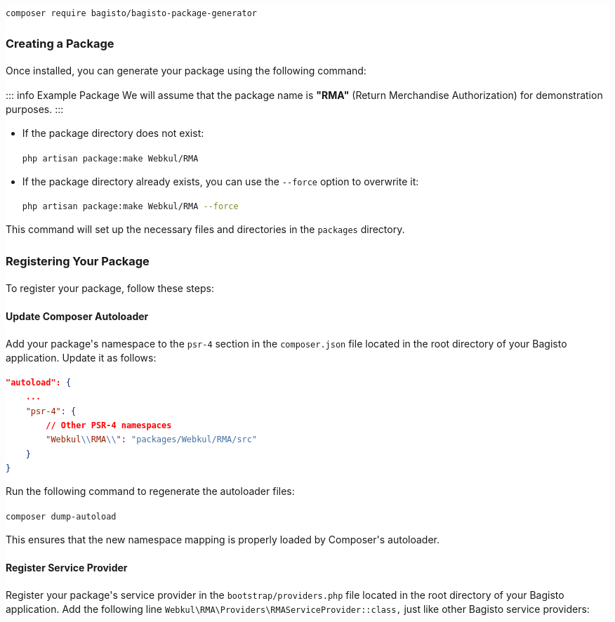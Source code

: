 ```bash
composer require bagisto/bagisto-package-generator
```

### Creating a Package

Once installed, you can generate your package using the following command:

::: info Example Package
We will assume that the package name is **"RMA"** (Return Merchandise Authorization) for demonstration purposes.
:::

- If the package directory does not exist:

  ```bash
  php artisan package:make Webkul/RMA
  ```

- If the package directory already exists, you can use the `--force` option to overwrite it:

  ```bash
  php artisan package:make Webkul/RMA --force
  ```

This command will set up the necessary files and directories in the `packages` directory.

### Registering Your Package

To register your package, follow these steps:

#### Update Composer Autoloader

Add your package's namespace to the `psr-4` section in the `composer.json` file located in the root directory of your Bagisto application. Update it as follows:

```json
"autoload": {
    ...
    "psr-4": {
        // Other PSR-4 namespaces
        "Webkul\\RMA\\": "packages/Webkul/RMA/src"
    }
}
```

Run the following command to regenerate the autoloader files:

```bash
composer dump-autoload
```

This ensures that the new namespace mapping is properly loaded by Composer's autoloader.

#### Register Service Provider

Register your package's service provider in the `bootstrap/providers.php` file located in the root directory of your Bagisto application. Add the following line `Webkul\RMA\Providers\RMAServiceProvider::class,` just like other Bagisto service providers:
